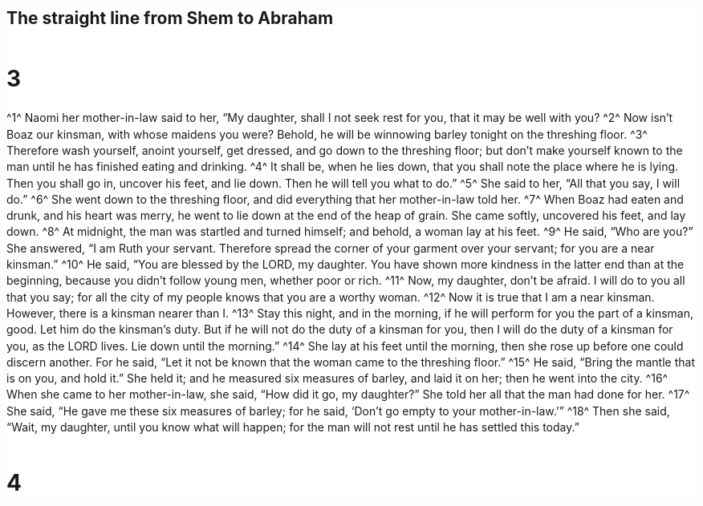 ## The straight line from Shem to Abraham
 

# 3 
^1^ Naomi her mother-in-law said to her, “My daughter, shall I not seek rest for you, that it may be well with you? ^2^ Now isn’t Boaz our kinsman, with whose maidens you were? Behold, he will be winnowing barley tonight on the threshing floor. ^3^ Therefore wash yourself, anoint yourself, get dressed, and go down to the threshing floor; but don’t make yourself known to the man until he has finished eating and drinking. ^4^ It shall be, when he lies down, that you shall note the place where he is lying. Then you shall go in, uncover his feet, and lie down. Then he will tell you what to do.” ^5^ She said to her, “All that you say, I will do.” ^6^ She went down to the threshing floor, and did everything that her mother-in-law told her. ^7^ When Boaz had eaten and drunk, and his heart was merry, he went to lie down at the end of the heap of grain. She came softly, uncovered his feet, and lay down. ^8^ At midnight, the man was startled and turned himself; and behold, a woman lay at his feet. ^9^ He said, “Who are you?” She answered, “I am Ruth your servant. Therefore spread the corner of your garment over your servant; for you are a near kinsman.” ^10^ He said, “You are blessed by the LORD, my daughter. You have shown more kindness in the latter end than at the beginning, because you didn’t follow young men, whether poor or rich. ^11^ Now, my daughter, don’t be afraid. I will do to you all that you say; for all the city of my people knows that you are a worthy woman. ^12^ Now it is true that I am a near kinsman. However, there is a kinsman nearer than I. ^13^ Stay this night, and in the morning, if he will perform for you the part of a kinsman, good. Let him do the kinsman’s duty. But if he will not do the duty of a kinsman for you, then I will do the duty of a kinsman for you, as the LORD lives. Lie down until the morning.” ^14^ She lay at his feet until the morning, then she rose up before one could discern another. For he said, “Let it not be known that the woman came to the threshing floor.” ^15^ He said, “Bring the mantle that is on you, and hold it.” She held it; and he measured six measures of barley, and laid it on her; then he went into the city. ^16^ When she came to her mother-in-law, she said, “How did it go, my daughter?” She told her all that the man had done for her. ^17^ She said, “He gave me these six measures of barley; for he said, ‘Don’t go empty to your mother-in-law.’” ^18^ Then she said, “Wait, my daughter, until you know what will happen; for the man will not rest until he has settled this today.” 

# 4 